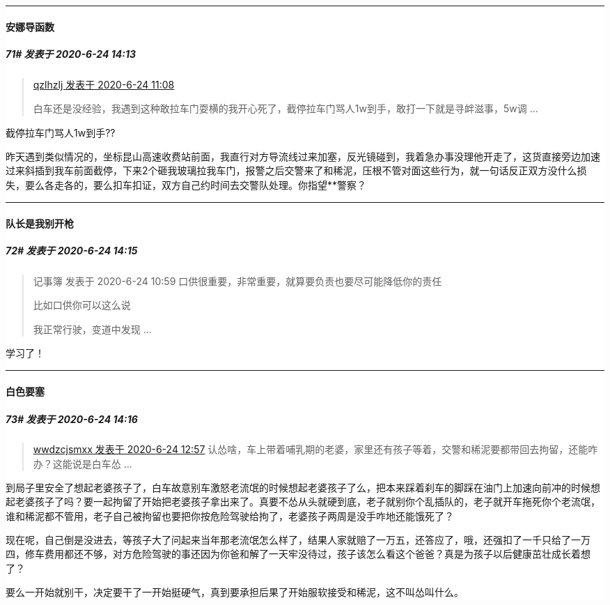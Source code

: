 




*****

####  安娜导函数  
##### 71#       发表于 2020-6-24 14:13



<blockquote><a href="httphttps://bbs.saraba1st.com/2b/forum.php?mod=redirect&amp;goto=findpost&amp;pid=47930936&amp;ptid=1943712" target="_blank">qzlhzlj 发表于 2020-6-24 11:08</a>

白车还是没经验，我遇到这种敢拉车门耍横的我开心死了，截停拉车门骂人1w到手，敢打一下就是寻衅滋事，5w调 ...</blockquote>
截停拉车门骂人1w到手??

昨天遇到类似情况的，坐标昆山高速收费站前面，我直行对方导流线过来加塞，反光镜碰到，我着急办事没理他开走了，这货直接旁边加速过来斜插到我车前面截停，下来2个砸我玻璃拉我车门，报警之后交警来了和稀泥，压根不管对面这些行为，就一句话反正双方没什么损失，要么各走各的，要么扣车扣证，双方自己约时间去交警队处理。你指望**警察？







*****

####  队长是我别开枪  
##### 72#       发表于 2020-6-24 14:15



<blockquote>记事簿 发表于 2020-6-24 10:59
口供很重要，非常重要，就算要负责也要尽可能降低你的责任

比如口供你可以这么说

我正常行驶，变道中发现 ...</blockquote>
学习了！







*****

####  白色要塞  
##### 73#       发表于 2020-6-24 14:16



<blockquote><a href="httphttps://bbs.saraba1st.com/2b/forum.php?mod=redirect&amp;goto=findpost&amp;pid=47932816&amp;ptid=1943712" target="_blank">wwdzcjsmxx 发表于 2020-6-24 12:57</a>
认怂啥，车上带着哺乳期的老婆，家里还有孩子等着，交警和稀泥要都带回去拘留，还能咋办？这能说是白车怂 ...</blockquote>
到局子里安全了想起老婆孩子了，白车故意别车激怒老流氓的时候想起老婆孩子了么，把本来踩着刹车的脚踩在油门上加速向前冲的时候想起老婆孩子了吗？要一起拘留了开始把老婆孩子拿出来了。真要不怂从头就硬到底，老子就别你个乱插队的，老子就开车拖死你个老流氓，谁和稀泥都不管用，老子自己被拘留也要把你按危险驾驶给拘了，老婆孩子两周是没手咋地还能饿死了？

现在呢，自己倒是没进去，等孩子大了问起来当年那老流氓怎么样了，结果人家就赔了一万五，还答应了，哦，还强扣了一千只给了一万四，修车费用都还不够，对方危险驾驶的事还因为你爸和解了一天牢没待过，孩子该怎么看这个爸爸？真是为孩子以后健康茁壮成长着想了？

要么一开始就别干，决定要干了一开始挺硬气，真到要承担后果了开始服软接受和稀泥，这不叫怂叫什么。
